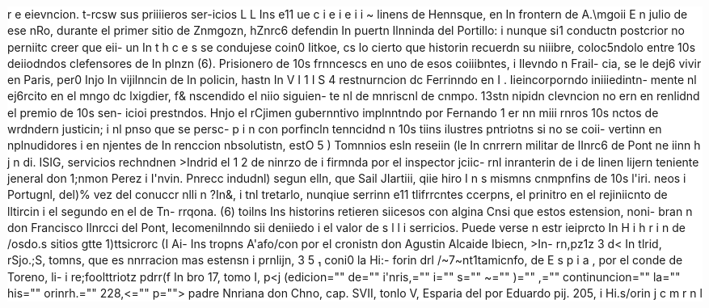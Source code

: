 r e eievncion. t-rcsw sus priiiieros ser\-icios L L Ins e11 ue c i e i e i i ~ linens de Hennsque, en In frontern de A.\mgoii E n julio de ese nRo, durante el primer sitio de Znmgozn, hZnrc6 defendin In puertn Ilnninda del Portillo: i nunque si1 conductn postcrior no perniitc creer que eii- un In t h c e s se condujese coin0 Iitkoe, cs lo cierto que historin recuerdn su niiibre, coloc5ndolo entre 10s deiiodndos clefensores de In plnzn (6). Prisionero de 10s frnncescs en uno de esos coiiibntes, i Ilevndo n Frail- cia, se le dej6 vivir en Paris, per0 Injo In vijilnncin de In policin, hastn In V I 1 I S 4 restnurncion dc Ferrinndo en I . Iieincorporndo iniiiedintn- mente nl ej6rcito en el mngo dc lxigdier, f&#x26; nscendido el niio siguien- te nl de mnriscnl de cnmpo. 13stn nipidn clevncion no ern en renlidnd el premio de 10s sen- icioi prestndos. Hnjo el rCjimen gubernntivo implnntndo por Fernando 1 er nn miii rnros 10s nctos de wrdndern justicin; i nl pnso que se persc- p i n con porfincln tenncidnd n 10s tiins ilustres pntriotns si no se coii- vertinn en nplnudidores i en njentes de In renccion nbsolutistn, estO 5 ) Tomnnios esln reseiin (le In cnrrern militar de lInrc6 de Pont ne iinn h j n di. ISIG, servicios rechndnen >Indrid el 1 2 de ninrzo de i firmnda por el inspector jciic- rnl inranterin de i de linen lijern teniente jeneral don 1;nmon Perez i I'nvin. Pnrecc indudnl) segun elln, que Sail JIartiii, qiie hiro I n s mismns cnmpnfins de 10s l'iri. neos i Portugnl, del)% vez del conuccr nlli n ?In&#x26;, i tnl tretarlo, nunqiue serrinn e11 tlifrrcntes ccerpns, el prinitro en el rejiniicnto de lltircin i el segundo en el de Tn- rrqona. (6) toilns Ins historins retieren siicesos con algina Cnsi que estos estension, noni- bran n don Francisco Ilnrcci del Pont, Iecomenilnndo sii deniiedo i el valor de s l l i serricios. Puede verse n estr ieiprcto In H i h r i n de /osdo.s sitios gtte 1)ttsicrorc (I Ai- Ins tropns A'afo/con por el cronistn don Agustin Alcaide Ibiecn, >In- rn,pz1z 3 d&#x3C; In tlrid, rSjo.;S, tomns, que es nnrracion mas estensn i prnlijn, 3 5 ₁ coni0 la Hi:- forin drl /~7~nt1tamicnfo, de E s p i a , por el conde de Toreno, li- i re;foolttriotz pdrr(f In bro 17, tomo I, p<j (edicion="" de="" i&#x27;nris,="" i="" s="" ~="" )="" ,="" continuncion="" la="" his="" orinrh.="" 228,&#x3C;="" p=""> </j> padre Nnriana don Chno, cap. SVII, tonlo V, Esparia del por Eduardo pij. 205, i Hi.s/orin j c m r n l